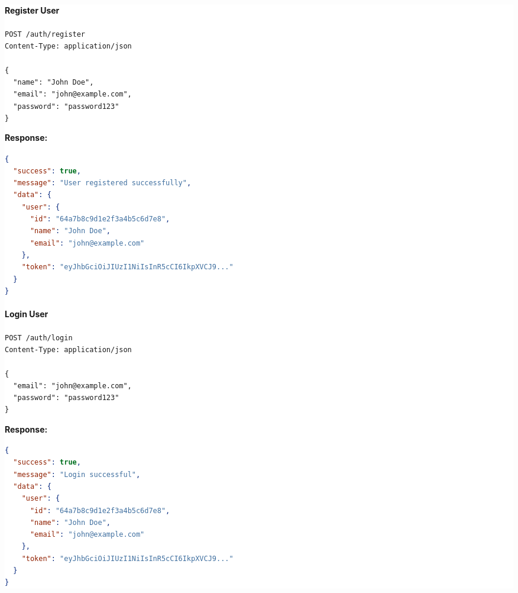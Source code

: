 #### Register User
```http
POST /auth/register
Content-Type: application/json

{
  "name": "John Doe",
  "email": "john@example.com",
  "password": "password123"
}
```

**Response:**
```json
{
  "success": true,
  "message": "User registered successfully",
  "data": {
    "user": {
      "id": "64a7b8c9d1e2f3a4b5c6d7e8",
      "name": "John Doe",
      "email": "john@example.com"
    },
    "token": "eyJhbGciOiJIUzI1NiIsInR5cCI6IkpXVCJ9..."
  }
}
```

#### Login User
```http
POST /auth/login
Content-Type: application/json

{
  "email": "john@example.com",
  "password": "password123"
}
```

**Response:**
```json
{
  "success": true,
  "message": "Login successful",
  "data": {
    "user": {
      "id": "64a7b8c9d1e2f3a4b5c6d7e8",
      "name": "John Doe",
      "email": "john@example.com"
    },
    "token": "eyJhbGciOiJIUzI1NiIsInR5cCI6IkpXVCJ9..."
  }
}
```
